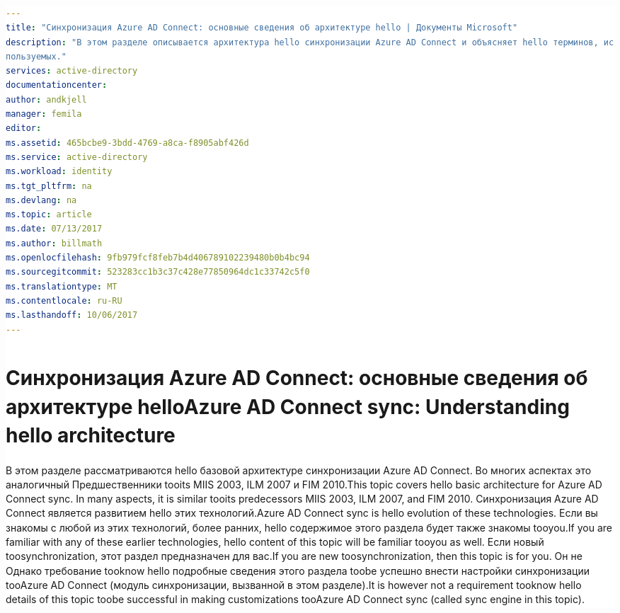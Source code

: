 ```yaml
---
title: "Синхронизация Azure AD Connect: основные сведения об архитектуре hello | Документы Microsoft"
description: "В этом разделе описывается архитектура hello синхронизации Azure AD Connect и объясняет hello терминов, используемых."
services: active-directory
documentationcenter: 
author: andkjell
manager: femila
editor: 
ms.assetid: 465bcbe9-3bdd-4769-a8ca-f8905abf426d
ms.service: active-directory
ms.workload: identity
ms.tgt_pltfrm: na
ms.devlang: na
ms.topic: article
ms.date: 07/13/2017
ms.author: billmath
ms.openlocfilehash: 9fb979fcf8feb7b4d406789102239480b0b4bc94
ms.sourcegitcommit: 523283cc1b3c37c428e77850964dc1c33742c5f0
ms.translationtype: MT
ms.contentlocale: ru-RU
ms.lasthandoff: 10/06/2017
---
```

# <a name="azure-ad-connect-sync-understanding-hello-architecture"></a><span data-ttu-id="d71b3-103">Синхронизация Azure AD Connect: основные сведения об архитектуре hello</span><span class="sxs-lookup"><span data-stu-id="d71b3-103">Azure AD Connect sync: Understanding hello architecture</span></span>
<span data-ttu-id="d71b3-104">В этом разделе рассматриваются hello базовой архитектуре синхронизации Azure AD Connect. Во многих аспектах это аналогичный Предшественники tooits MIIS 2003, ILM 2007 и FIM 2010.</span><span class="sxs-lookup"><span data-stu-id="d71b3-104">This topic covers hello basic architecture for Azure AD Connect sync. In many aspects, it is similar tooits predecessors MIIS 2003, ILM 2007, and FIM 2010.</span></span> <span data-ttu-id="d71b3-105">Синхронизация Azure AD Connect является развитием hello этих технологий.</span><span class="sxs-lookup"><span data-stu-id="d71b3-105">Azure AD Connect sync is hello evolution of these technologies.</span></span> <span data-ttu-id="d71b3-106">Если вы знакомы с любой из этих технологий, более ранних, hello содержимое этого раздела будет также знакомы tooyou.</span><span class="sxs-lookup"><span data-stu-id="d71b3-106">If you are familiar with any of these earlier technologies, hello content of this topic will be familiar tooyou as well.</span></span> <span data-ttu-id="d71b3-107">Если новый toosynchronization, этот раздел предназначен для вас.</span><span class="sxs-lookup"><span data-stu-id="d71b3-107">If you are new toosynchronization, then this topic is for you.</span></span> <span data-ttu-id="d71b3-108">Он не Однако требование tooknow hello подробные сведения этого раздела toobe успешно внести настройки синхронизации tooAzure AD Connect (модуль синхронизации, вызванной в этом разделе).</span><span class="sxs-lookup"><span data-stu-id="d71b3-108">It is however not a requirement tooknow hello details of this topic toobe successful in making customizations tooAzure AD Connect sync (called sync engine in this topic).</span></span>
